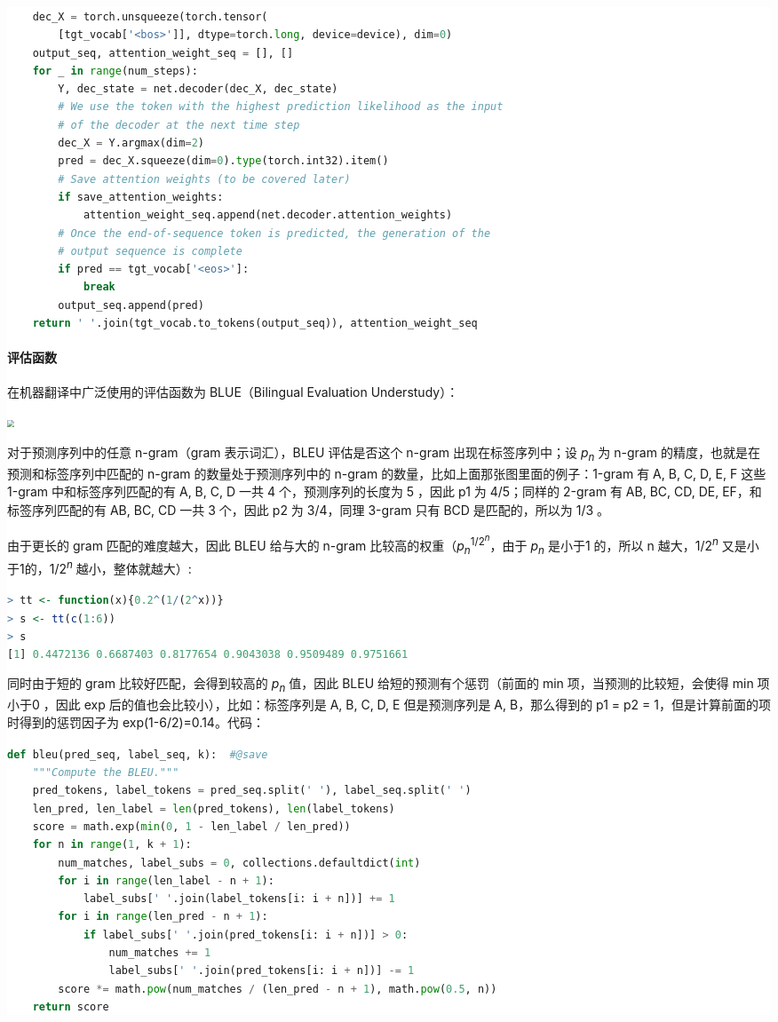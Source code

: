 ```python
    dec_X = torch.unsqueeze(torch.tensor(
        [tgt_vocab['<bos>']], dtype=torch.long, device=device), dim=0)
    output_seq, attention_weight_seq = [], []
    for _ in range(num_steps):
        Y, dec_state = net.decoder(dec_X, dec_state)
        # We use the token with the highest prediction likelihood as the input
        # of the decoder at the next time step
        dec_X = Y.argmax(dim=2)
        pred = dec_X.squeeze(dim=0).type(torch.int32).item()
        # Save attention weights (to be covered later)
        if save_attention_weights:
            attention_weight_seq.append(net.decoder.attention_weights)
        # Once the end-of-sequence token is predicted, the generation of the
        # output sequence is complete
        if pred == tgt_vocab['<eos>']:
            break
        output_seq.append(pred)
    return ' '.join(tgt_vocab.to_tokens(output_seq)), attention_weight_seq
```

#### 评估函数

在机器翻译中广泛使用的评估函数为 BLUE（Bilingual Evaluation Understudy）：

<img src="https://picgo-wutao.oss-cn-shanghai.aliyuncs.com/image-20220603185940-n4rj7s1.png" style="zoom:50%;" />

对于预测序列中的任意 n-gram（gram 表示词汇），BLEU 评估是否这个 n-gram 出现在标签序列中；设 $p_n$ 为 n-gram 的精度，也就是在预测和标签序列中匹配的 n-gram 的数量处于预测序列中的 n-gram 的数量，比如上面那张图里面的例子：1-gram 有 A, B, C, D, E, F 这些 1-gram 中和标签序列匹配的有 A, B, C, D 一共 4 个，预测序列的长度为 5 ，因此 p1 为 4/5；同样的 2-gram 有 AB, BC, CD, DE, EF，和标签序列匹配的有 AB, BC, CD 一共 3 个，因此 p2 为 3/4，同理 3-gram 只有 BCD 是匹配的，所以为 1/3 。

由于更长的 gram 匹配的难度越大，因此 BLEU 给与大的 n-gram 比较高的权重（$p_n^{1/2^n}$，由于 $p_n$ 是小于1 的，所以 n 越大，$1/2^n$ 又是小于1的，$1/2^n$ 越小，整体就越大）:

```r
> tt <- function(x){0.2^(1/(2^x))}
> s <- tt(c(1:6))
> s
[1] 0.4472136 0.6687403 0.8177654 0.9043038 0.9509489 0.9751661
```

同时由于短的 gram 比较好匹配，会得到较高的 $p_n$ 值，因此 BLEU 给短的预测有个惩罚（前面的 min 项，当预测的比较短，会使得 min 项小于0 ，因此 exp 后的值也会比较小），比如：标签序列是 A, B, C, D, E 但是预测序列是 A, B，那么得到的 p1 = p2 = 1，但是计算前面的项时得到的惩罚因子为 exp(1-6/2)=0.14。代码：

```python
def bleu(pred_seq, label_seq, k):  #@save
    """Compute the BLEU."""
    pred_tokens, label_tokens = pred_seq.split(' '), label_seq.split(' ')
    len_pred, len_label = len(pred_tokens), len(label_tokens)
    score = math.exp(min(0, 1 - len_label / len_pred))
    for n in range(1, k + 1):
        num_matches, label_subs = 0, collections.defaultdict(int)
        for i in range(len_label - n + 1):
            label_subs[' '.join(label_tokens[i: i + n])] += 1
        for i in range(len_pred - n + 1):
            if label_subs[' '.join(pred_tokens[i: i + n])] > 0:
                num_matches += 1
                label_subs[' '.join(pred_tokens[i: i + n])] -= 1
        score *= math.pow(num_matches / (len_pred - n + 1), math.pow(0.5, n))
    return score
```
